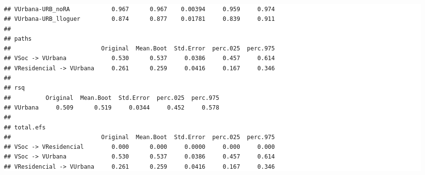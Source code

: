     ## VUrbana-URB_noRA            0.967      0.967    0.00394     0.959     0.974
    ## VUrbana-URB_lloguer         0.874      0.877    0.01781     0.839     0.911
    ## 
    ## paths 
    ##                          Original  Mean.Boot  Std.Error  perc.025  perc.975
    ## VSoc -> VUrbana             0.530      0.537     0.0386     0.457     0.614
    ## VResidencial -> VUrbana     0.261      0.259     0.0416     0.167     0.346
    ## 
    ## rsq 
    ##          Original  Mean.Boot  Std.Error  perc.025  perc.975
    ## VUrbana     0.509      0.519     0.0344     0.452     0.578
    ## 
    ## total.efs 
    ##                          Original  Mean.Boot  Std.Error  perc.025  perc.975
    ## VSoc -> VResidencial        0.000      0.000     0.0000     0.000     0.000
    ## VSoc -> VUrbana             0.530      0.537     0.0386     0.457     0.614
    ## VResidencial -> VUrbana     0.261      0.259     0.0416     0.167     0.346
